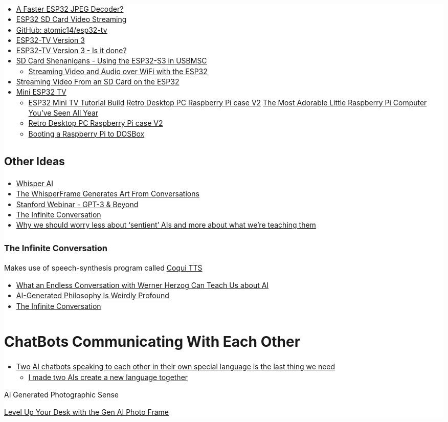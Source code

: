 * [A Faster ESP32 JPEG Decoder?](https://www.youtube.com/watch?v=OyoN1ypBSrQ)
* [ESP32 SD Card Video Streaming](https://www.youtube.com/watch?v=dWgjsJtlbpA)
* [GitHub: atomic14/esp32-tv](https://github.com/atomic14/esp32-tv/tree/main)
* [ESP32-TV Version 3](https://atomic14.substack.com/p/esp32-tv-version-3)
* [ESP32-TV Version 3 - Is it done?](https://www.youtube.com/watch?v=2NLblyCvJBU)
* [SD Card Shenanigans - Using the ESP32-S3 in USBMSC](https://atomic14.substack.com/p/sd-card-shenanigans-using-the-esp32)
  * [Streaming Video and Audio over WiFi with the ESP32](https://www.youtube.com/watch?v=G6MROvlLeKE)
* [Streaming Video From an SD Card on the ESP32](https://www.youtube.com/watch?v=dWgjsJtlbpA)
* [Mini ESP32 TV](https://www.thingiverse.com/thing:6330378)
  * [ESP32 Mini TV Tutorial Build](https://www.youtube.com/watch?v=0K-EbKkWLTA)
[Retro Desktop PC Raspberry Pi case V2](https://www.printables.com/model/694802-retro-desktop-pc-raspberry-pi-case-v2)
[The Most Adorable Little Raspberry Pi Computer You’ve Seen All Year](https://www.hackster.io/news/the-most-adorable-little-raspberry-pi-computer-you-ve-seen-all-year-b8501e237b53)
  * [Retro Desktop PC Raspberry Pi case V2](https://www.printables.com/model/694802-retro-desktop-pc-raspberry-pi-case-v2)
  * [Booting a Raspberry Pi to DOSBox](https://www.hypn.za.net/blog/2020/05/03/booting-a-raspberry-pi-to-dosbox/)


## Other Ideas

* [Whisper AI](https://openai.com/blog/whisper/)
* [The WhisperFrame Generates Art From Conversations](https://morehavoc.com/2023/09/17/whisperframe.html)
* [Stanford Webinar - GPT-3 & Beyond](https://www.youtube.com/watch?v=-lnHHWRCDGk&t=509s)
* [The Infinite Conversation](https://infiniteconversation.com/)
* [Why we should worry less about ‘sentient’ AIs and more about what we’re teaching them](https://aeon.co/videos/why-we-should-worry-less-about-sentient-ais-and-more-about-what-were-teaching-them)



### The Infinite Conversation

Makes use of speech-synthesis program called [Coqui TTS](https://github.com/coqui-ai/TTS)

* [What an Endless Conversation with Werner Herzog Can Teach Us about AI](https://www.scientificamerican.com/article/what-an-endless-conversation-with-werner-herzog-can-teach-us-about-ai/)
* [AI-Generated Philosophy Is Weirdly Profound](https://www.youtube.com/watch?v=wves5FsVUXA)
* [The Infinite Conversation](https://infiniteconversation.com/)


# ChatBots Communicating With Each Other

* [Two AI chatbots speaking to each other in their own special language is the last thing we need](https://www.techradar.com/computing/artificial-intelligence/two-ai-chatbots-speaking-to-each-other-in-their-own-special-language-is-the-last-thing-we-need)
  * [I made two AIs create a new language together](https://www.youtube.com/watch?v=lilk819dJQQ)


AI Generated Photographic Sense

[Level Up Your Desk with the Gen AI Photo Frame](https://ashishware.com/2024/02/10/gen_ai_photo_frame/)
